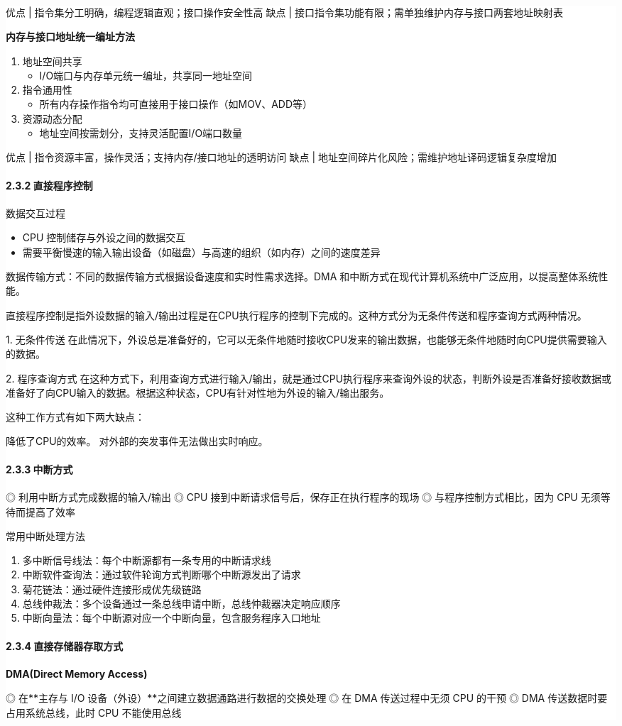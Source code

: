 优点 | 指令集分工明确，编程逻辑直观；接口操作安全性高
缺点 | 接口指令集功能有限；需单独维护内存与接口两套地址映射表   

**内存与接口地址统一编址方法**

1. 地址空间共享
   - I/O端口与内存单元统一编址，共享同一地址空间
2. 指令通用性
   - 所有内存操作指令均可直接用于接口操作（如MOV、ADD等）
3. 资源动态分配
   - 地址空间按需划分，支持灵活配置I/O端口数量

优点 | 指令资源丰富，操作灵活；支持内存/接口地址的透明访问
缺点 | 地址空间碎片化风险；需维护地址译码逻辑复杂度增加

#### 2.3.2 直接程序控制

数据交互过程

- CPU 控制储存与外设之间的数据交互
- 需要平衡慢速的输入输出设备（如磁盘）与高速的组织（如内存）之间的速度差异

数据传输方式：不同的数据传输方式根据设备速度和实时性需求选择。DMA 和中断方式在现代计算机系统中广泛应用，以提高整体系统性能。

直接程序控制是指外设数据的输入/输出过程是在CPU执行程序的控制下完成的。这种方式分为无条件传送和程序查询方式两种情况。

1\. 无条件传送
在此情况下，外设总是准备好的，它可以无条件地随时接收CPU发来的输出数据，也能够无条件地随时向CPU提供需要输入的数据。

2\. 程序查询方式
在这种方式下，利用查询方式进行输入/输出，就是通过CPU执行程序来查询外设的状态，判断外设是否准备好接收数据或准备好了向CPU输入的数据。根据这种状态，CPU有针对性地为外设的输入/输出服务。

这种工作方式有如下两大缺点：

降低了CPU的效率。
对外部的突发事件无法做出实时响应。

#### 2.3.3 中断方式

◎ 利用中断方式完成数据的输入/输出
◎ CPU 接到中断请求信号后，保存正在执行程序的现场
◎ 与程序控制方式相比，因为 CPU 无须等待而提高了效率

常用中断处理方法

1. 多中断信号线法：每个中断源都有一条专用的中断请求线
2. 中断软件查询法：通过软件轮询方式判断哪个中断源发出了请求
3. 菊花链法：通过硬件连接形成优先级链路
4. 总线仲裁法：多个设备通过一条总线申请中断，总线仲裁器决定响应顺序
5. 中断向量法：每个中断源对应一个中断向量，包含服务程序入口地址

#### 2.3.4 直接存储器存取方式

**DMA(Direct Memory Access)**

◎ 在**主存与 I/O 设备（外设）**之间建立数据通路进行数据的交换处理
◎ 在 DMA 传送过程中无须 CPU 的干预
◎ DMA 传送数据时要占用系统总线，此时 CPU 不能使用总线
